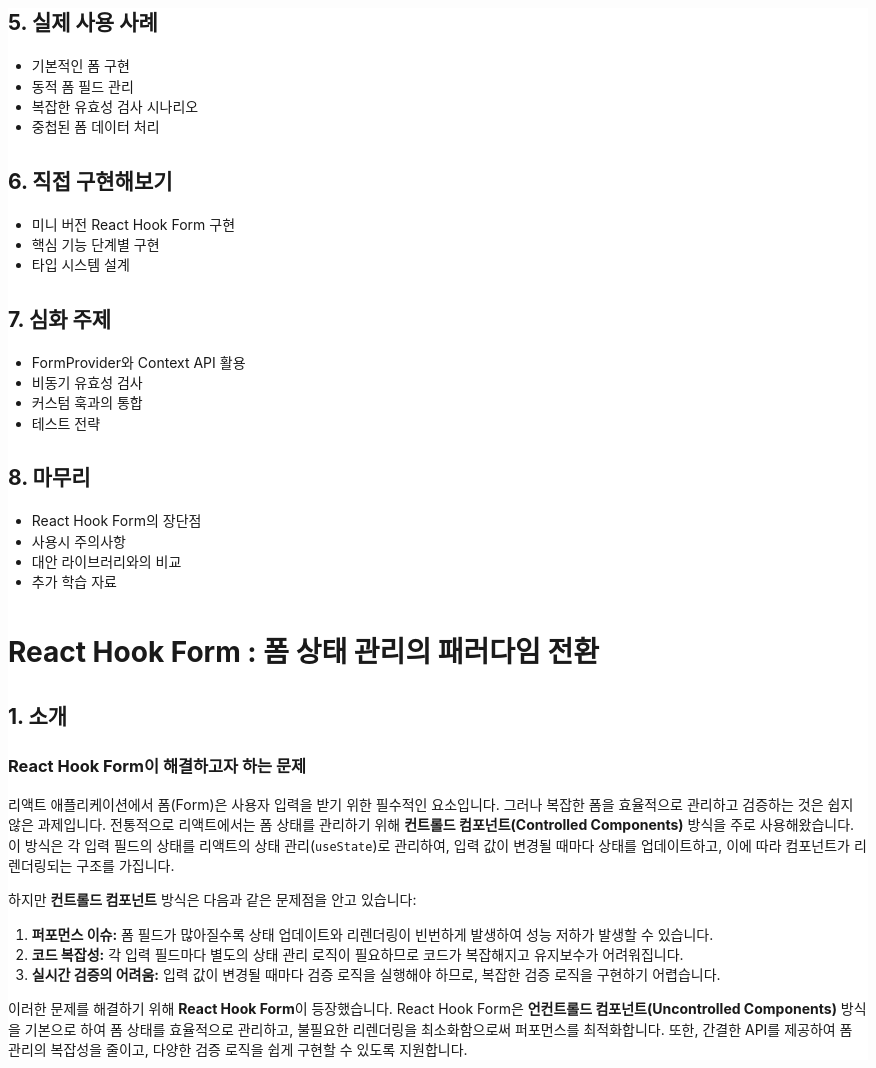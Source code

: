 ## 5. 실제 사용 사례

- 기본적인 폼 구현
- 동적 폼 필드 관리
- 복잡한 유효성 검사 시나리오
- 중첩된 폼 데이터 처리

## 6. 직접 구현해보기

- 미니 버전 React Hook Form 구현
- 핵심 기능 단계별 구현
- 타입 시스템 설계

## 7. 심화 주제

- FormProvider와 Context API 활용
- 비동기 유효성 검사
- 커스텀 훅과의 통합
- 테스트 전략

## 8. 마무리

- React Hook Form의 장단점
- 사용시 주의사항
- 대안 라이브러리와의 비교
- 추가 학습 자료

# React Hook Form : 폼 상태 관리의 패러다임 전환


## 1. 소개


### React Hook Form이 해결하고자 하는 문제


리액트 애플리케이션에서 폼(Form)은 사용자 입력을 받기 위한 필수적인 요소입니다. 그러나 복잡한 폼을 효율적으로 관리하고 검증하는 것은 쉽지 않은 과제입니다. 전통적으로 리액트에서는 폼 상태를 관리하기 위해 **컨트롤드 컴포넌트(Controlled Components)** 방식을 주로 사용해왔습니다. 이 방식은 각 입력 필드의 상태를 리액트의 상태 관리(`useState`)로 관리하여, 입력 값이 변경될 때마다 상태를 업데이트하고, 이에 따라 컴포넌트가 리렌더링되는 구조를 가집니다.


하지만 **컨트롤드 컴포넌트** 방식은 다음과 같은 문제점을 안고 있습니다:

1. **퍼포먼스 이슈:** 폼 필드가 많아질수록 상태 업데이트와 리렌더링이 빈번하게 발생하여 성능 저하가 발생할 수 있습니다.
2. **코드 복잡성:** 각 입력 필드마다 별도의 상태 관리 로직이 필요하므로 코드가 복잡해지고 유지보수가 어려워집니다.
3. **실시간 검증의 어려움:** 입력 값이 변경될 때마다 검증 로직을 실행해야 하므로, 복잡한 검증 로직을 구현하기 어렵습니다.

이러한 문제를 해결하기 위해 **React Hook Form**이 등장했습니다. React Hook Form은 **언컨트롤드 컴포넌트(Uncontrolled Components)** 방식을 기본으로 하여 폼 상태를 효율적으로 관리하고, 불필요한 리렌더링을 최소화함으로써 퍼포먼스를 최적화합니다. 또한, 간결한 API를 제공하여 폼 관리의 복잡성을 줄이고, 다양한 검증 로직을 쉽게 구현할 수 있도록 지원합니다.

